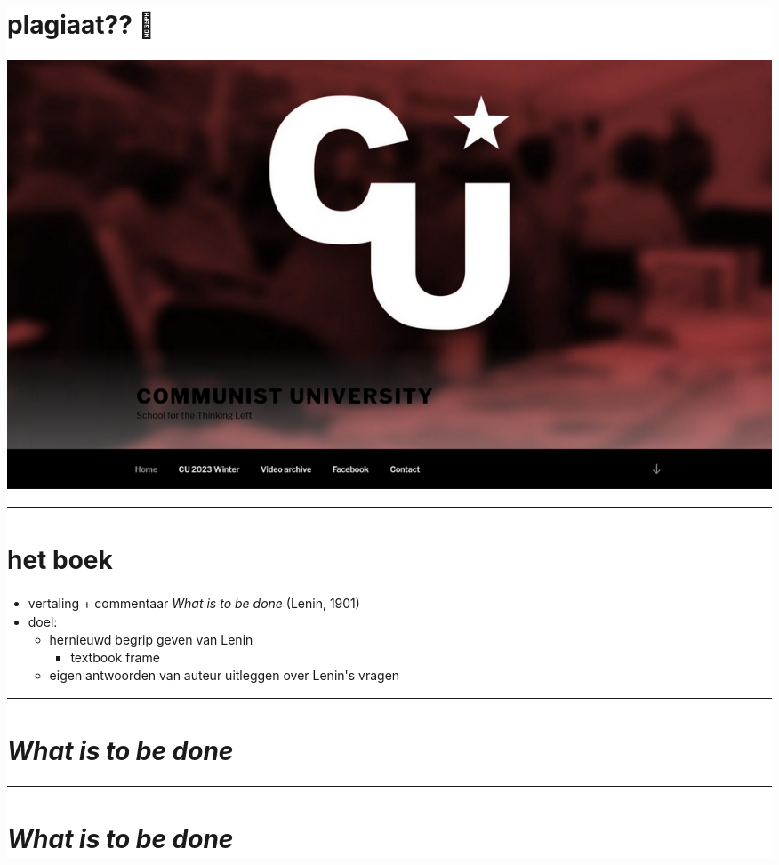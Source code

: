 # plagiaat?? 🥺
![bg right](imgs/cu.png)

---
# het boek
- vertaling + commentaar _What is to be done_ (Lenin, 1901)
- doel:
    - hernieuwd begrip geven van Lenin
      - textbook frame
      <!-- - zorg of arbeiders wel revolutie willen -->
      <!-- - proto-Stalinisme -->
      <!-- - top-down uit gecentraliseerde partij revolutie stoken -->
      <!-- - handvest van Bolsjevisme -->
      <!-- - cancel soc-dems (Mensjevieken) -->
    - eigen antwoorden van auteur uitleggen over Lenin's vragen

---
# _What is to be done_

---
# _What is to be done_